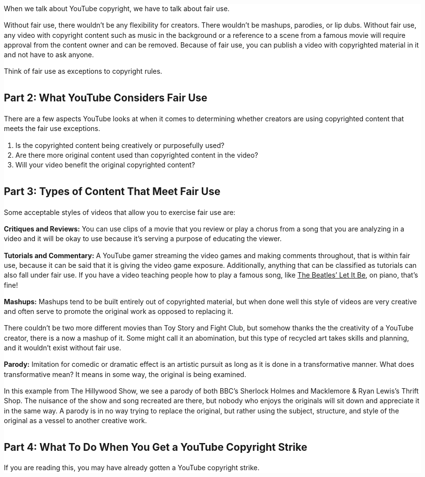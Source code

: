 When we talk about YouTube copyright, we have to talk about fair use.

Without fair use, there wouldn’t be any flexibility for creators. There wouldn’t be mashups, parodies, or lip dubs. Without fair use, any video with copyright content such as music in the background or a reference to a scene from a famous movie will require approval from the content owner and can be removed. Because of fair use, you can publish a video with copyrighted material in it and not have to ask anyone.

Think of fair use as exceptions to copyright rules.

## Part 2: What YouTube Considers Fair Use

There are a few aspects YouTube looks at when it comes to determining whether creators are using copyrighted content that meets the fair use exceptions.

1. Is the copyrighted content being creatively or purposefully used?
2. Are there more original content used than copyrighted content in the video?
3. Will your video benefit the original copyrighted content?

## Part 3: Types of Content That Meet Fair Use

Some acceptable styles of videos that allow you to exercise fair use are:

**Critiques and Reviews:** You can use clips of a movie that you review or play a chorus from a song that you are analyzing in a video and it will be okay to use because it’s serving a purpose of educating the viewer.

**Tutorials and Commentary:** A YouTube gamer streaming the video games and making comments throughout, that is within fair use, because it can be said that it is giving the video game exposure. Additionally, anything that can be classified as tutorials can also fall under fair use. If you have a video teaching people how to play a famous song, like [The Beatles’ Let It Be](https://www.youtube.com/watch?v=2pGYeK0aiTQ), on piano, that’s fine!

**Mashups:** Mashups tend to be built entirely out of copyrighted material, but when done well this style of videos are very creative and often serve to promote the original work as opposed to replacing it.

There couldn’t be two more different movies than Toy Story and Fight Club, but somehow thanks the the creativity of a YouTube creator, there is a now a mashup of it. Some might call it an abomination, but this type of recycled art takes skills and planning, and it wouldn’t exist without fair use.

**Parody:** Imitation for comedic or dramatic effect is an artistic pursuit as long as it is done in a transformative manner. What does transformative mean? It means in some way, the original is being examined.

In this example from The Hillywood Show, we see a parody of both BBC’s Sherlock Holmes and Macklemore & Ryan Lewis’s Thrift Shop. The nuisance of the show and song recreated are there, but nobody who enjoys the originals will sit down and appreciate it in the same way. A parody is in no way trying to replace the original, but rather using the subject, structure, and style of the original as a vessel to another creative work.

## Part 4: What To Do When You Get a YouTube Copyright Strike

If you are reading this, you may have already gotten a YouTube copyright strike.
